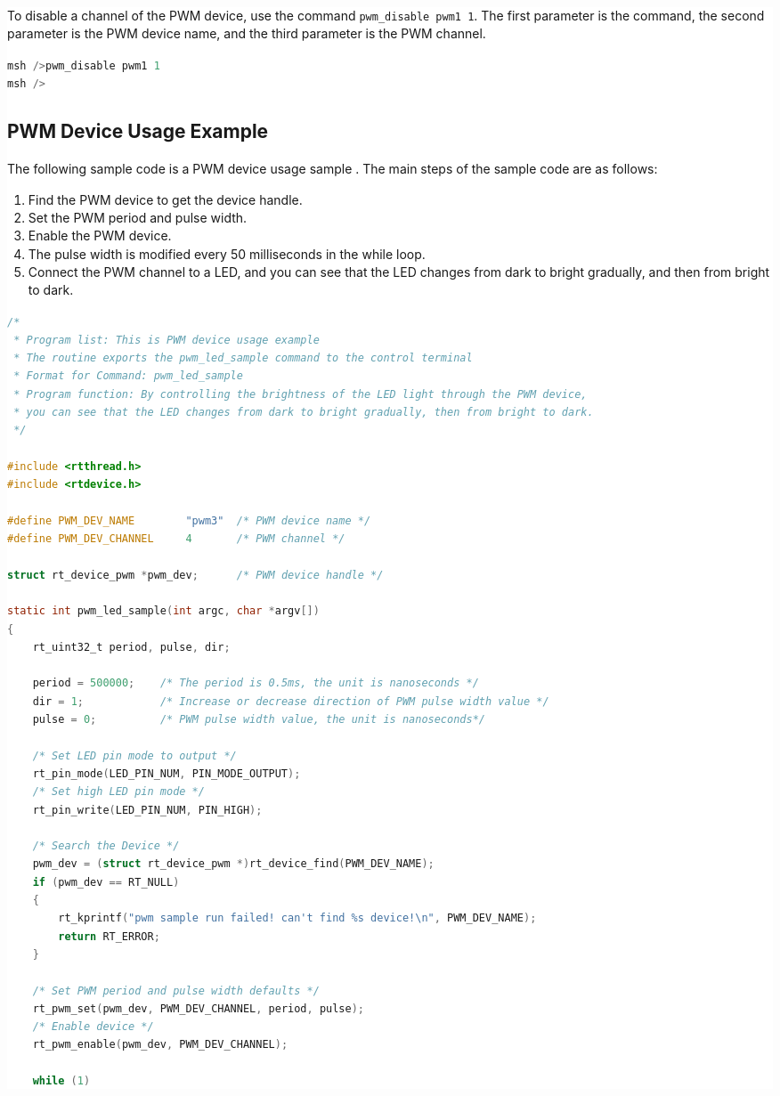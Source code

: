 To disable a channel of the PWM device, use the command `pwm_disable pwm1 1`. The first parameter is the command, the second parameter is the PWM device name, and the third parameter is the PWM channel.

```c
msh />pwm_disable pwm1 1
msh />
```

## PWM Device Usage Example

The following sample code is a  PWM device usage sample . The main steps of the sample code are as follows:

1. Find the PWM device to get the device handle.
2. Set the PWM period and pulse width.
3. Enable the PWM device.
4. The pulse width is modified every 50 milliseconds in the while loop.
5. Connect the PWM channel to a LED, and you can see that the LED changes from dark to bright gradually, and then from bright to dark.

```c
/*
 * Program list: This is PWM device usage example
 * The routine exports the pwm_led_sample command to the control terminal
 * Format for Command: pwm_led_sample
 * Program function: By controlling the brightness of the LED light through the PWM device,
 * you can see that the LED changes from dark to bright gradually, then from bright to dark.
 */

#include <rtthread.h>
#include <rtdevice.h>

#define PWM_DEV_NAME        "pwm3"  /* PWM device name */
#define PWM_DEV_CHANNEL     4       /* PWM channel */

struct rt_device_pwm *pwm_dev;      /* PWM device handle */

static int pwm_led_sample(int argc, char *argv[])
{
    rt_uint32_t period, pulse, dir;

    period = 500000;    /* The period is 0.5ms, the unit is nanoseconds */
    dir = 1;            /* Increase or decrease direction of PWM pulse width value */
    pulse = 0;          /* PWM pulse width value, the unit is nanoseconds*/

    /* Set LED pin mode to output */
    rt_pin_mode(LED_PIN_NUM, PIN_MODE_OUTPUT);
    /* Set high LED pin mode */
    rt_pin_write(LED_PIN_NUM, PIN_HIGH);

    /* Search the Device */
    pwm_dev = (struct rt_device_pwm *)rt_device_find(PWM_DEV_NAME);
    if (pwm_dev == RT_NULL)
    {
        rt_kprintf("pwm sample run failed! can't find %s device!\n", PWM_DEV_NAME);
        return RT_ERROR;
    }

    /* Set PWM period and pulse width defaults */
    rt_pwm_set(pwm_dev, PWM_DEV_CHANNEL, period, pulse);
    /* Enable device */
    rt_pwm_enable(pwm_dev, PWM_DEV_CHANNEL);

    while (1)
```